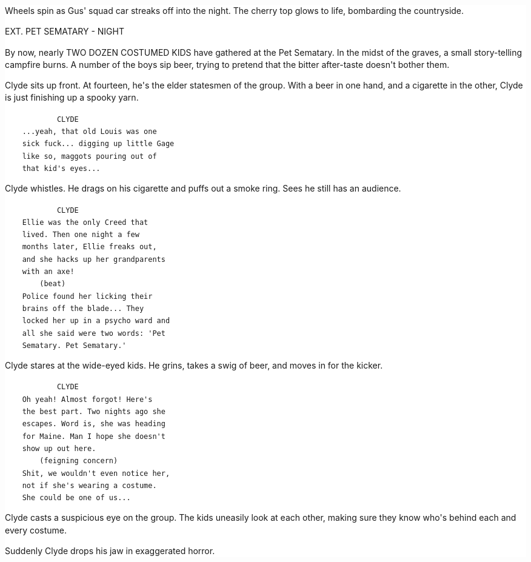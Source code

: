 Wheels spin as Gus' squad car streaks off into the night. The 
cherry top glows to life, bombarding the countryside.

EXT.  PET SEMATARY - NIGHT

By now, nearly TWO DOZEN COSTUMED KIDS have gathered at the Pet 
Sematary. In the midst of the graves, a small story-telling 
campfire burns. A number of the boys sip beer, trying to pretend 
that the bitter after-taste doesn't bother them.

Clyde sits up front. At fourteen, he's the elder statesmen of the 
group. With a beer in one hand, and a cigarette in the other, 
Clyde is just finishing up a spooky yarn.

				CLYDE
		...yeah, that old Louis was one
		sick fuck... digging up little Gage
		like so, maggots pouring out of
		that kid's eyes...

Clyde whistles. He drags on his cigarette and puffs out a smoke 
ring. Sees he still has an audience.

				CLYDE
		Ellie was the only Creed that
		lived. Then one night a few
		months later, Ellie freaks out,
		and she hacks up her grandparents
		with an axe!
			(beat)
		Police found her licking their
		brains off the blade... They
		locked her up in a psycho ward and
		all she said were two words: 'Pet
		Sematary. Pet Sematary.'

Clyde stares at the wide-eyed kids. He grins, takes a swig of 
beer, and moves in for the kicker.

				CLYDE
		Oh yeah! Almost forgot! Here's
		the best part. Two nights ago she
		escapes. Word is, she was heading
		for Maine. Man I hope she doesn't
		show up out here.
			(feigning concern)
		Shit, we wouldn't even notice her,
		not if she's wearing a costume.
		She could be one of us...

Clyde casts a suspicious eye on the group. The kids uneasily look 
at each other, making sure they know who's behind each and every 
costume.

Suddenly Clyde drops his jaw in exaggerated horror.
